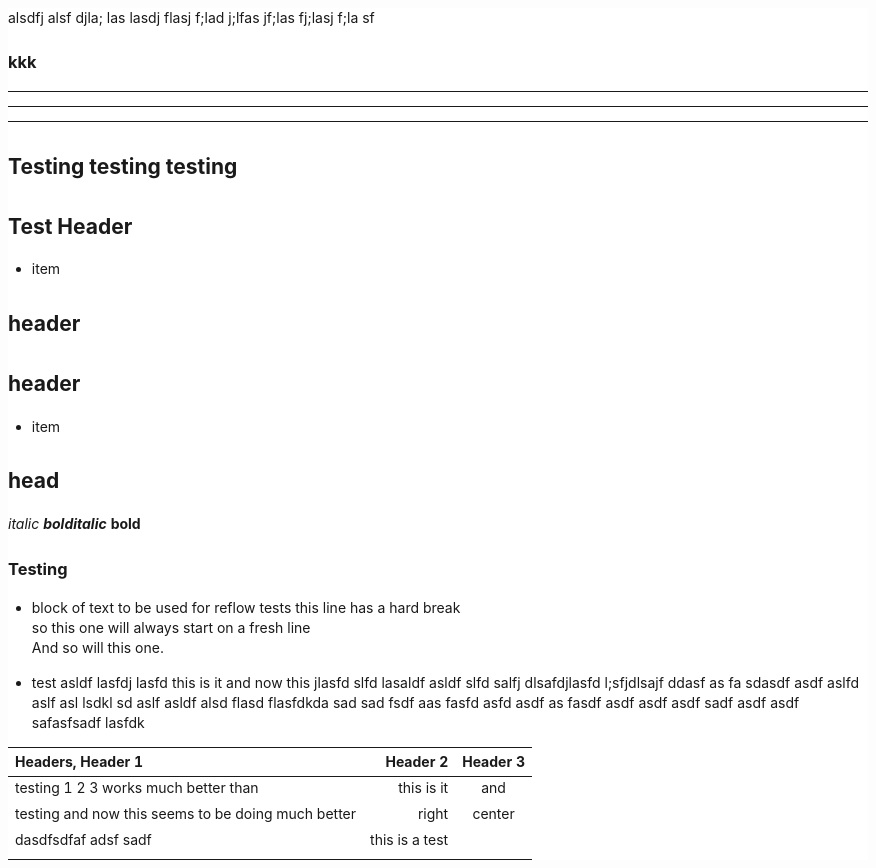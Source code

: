 alsdfj alsf djla; las lasdj flasj f;lad
j;lfas jf;las fj;lasj f;la sf

### kkk ###

** * **
- - -
___

Testing testing testing
-----------------------

Test Header
-----------

- item

header
------


header
------

- item

head
----

*italic* ***bolditalic*** **bold**


### Testing ###


* block of text to be used for reflow
  tests this line has a hard break  
  so this one will always start on a
  fresh line  
  And so will this one.

* test asldf lasfdj lasfd this is it and
  now this jlasfd slfd lasaldf asldf
  slfd salfj dlsafdjlasfd l;sfjdlsajf
  ddasf as fa sdasdf asdf aslfd aslf asl
  lsdkl sd aslf asldf alsd flasd
  flasfdkda sad sad fsdf aas fasfd asfd
  asdf as fasdf asdf asdf asdf sadf asdf
  asdf safasfsadf lasfdk

[^f]: footnote wrappable text lasdf lasd
      jf;las fd asdlf asldf a;lsd f;als
      df;la sfd;la sdf;la jsdf;ljsa
      dkdkslsl ljsldf lskd sklsl slsl
      slsl s df;lj asfdl;

| Headers, Header 1                                  |       Header 2 | Header 3 |
|:---------------------------------------------------|---------------:|:--------:|
| testing 1 2 3 works much better than               |     this is it |   and    |
| testing and now this seems to be doing much better |          right |  center  |
| dasdfsdfaf adsf sadf                               | this is a test |          |
|                                                    |                |          |


[ref element]: https://test
[^footed]: note al dsfjl;as kdfj;lasj dfl;as jdf;las jfd;l ajsfd;lj as;lfd ja;lsfdj ;lasj dfl;sa
[^fs]: footnote wrappable text lasdf lasd jf;las fd asdlf asldf a;lsd f;als df;la sfd;la sdf;la
[.gitignore]: https://plugins.jetbrains.com/plugin/7495--ignore
[Android Studio]: https://developer.android.com/sdk/installing/studio.html
[AppCode]: http://www.jetbrains.com/objc
[CLion]: https://www.jetbrains.com/clion
[Craig's List]: https://montreal.en.craigslist.ca/
[DataGrip]: https://www.jetbrains.com/datagrip
[GitHub Issues page]: /../../issues
[GitHub]: https://github.com/vsch/laravel-translation-manager
[idea-multimarkdown]: http://vladsch.com/product/multimarkdown
[IntelliJ IDEA]: http://www.jetbrains.com/idea
[JetBrains plugin comment and rate page]: https://plugins.jetbrains.com/plugin/7896-markdown-navigator
[JetBrains plugin page]: https://plugins.jetbrains.com/plugin/7896-markdown-navigator
[Markdown]: http://daringfireball.net/projects/markdown
[nicoulaj/idea-markdown plugin]: https://github.com/nicoulaj/idea-markdown
[nicoulaj]: https://github.com/nicoulaj
[pegdown]: http://pegdown.org
[PhpStorm]: http://www.jetbrains.com/phpstorm
[Pipe Table Formatter]: https://github.com/anton-dev-ua/PipeTableFormatter
[PyCharm]: http://www.jetbrains.com/pycharm
[RubyMine]: http://www.jetbrains.com/ruby
[sirthias]: https://github.com/sirthias
[Version Notes]: VERSION.md
[vsch/pegdown]: https://github.com/vsch/pegdown/tree/develop
[WebStorm]: http://www.jetbrains.com/webstorm
[Wiki]: ../../wiki
[GitHub wiki in IntelliJ IDE]: ../../wiki/Adding-GitHub-Wiki-to-IntelliJ-Project
[^foots]: note al dsfjl;as kdfj;lasj dfl;as jdf;las jfd;l ajsfd;lj as;lfd ja;lsfdj ;lasj dfl;sa
[^fd]: footnote wrappable text lasdf lasd jf;las fd asdlf asldf a;lsd
[.gitignore]: https://plugins.jetbrains.com/plugin/7495--ignore
[Android Studio]: http://developer.android.com/sdk/installing/studio.html
[AppCode]: http://www.jetbrains.com/objc
[CLion]: https://www.jetbrains.com/clion
[Craig's List]: https://montreal.en.craigslist.ca/
[DataGrip]: https://www.jetbrains.com/datagrip
[GitHub Issues page]: /../../issues
[GitHub]: https://github.com/vsch/laravel-translation-manager
[idea-multimarkdown]: http://vladsch.com/product/multimarkdown
[IntelliJ IDEA]: http://www.jetbrains.com/idea
[JetBrains plugin comment and rate page]: https://plugins.jetbrains.com/plugin/7896-markdown-navigator
[JetBrains plugin page]: https://plugins.jetbrains.com/plugin/7896-markdown-navigator
[Markdown]: http://daringfireball.net/projects/markdown
[nicoulaj/idea-markdown plugin]: https://github.com/nicoulaj/idea-markdown
[nicoulaj]: https://github.com/nicoulaj
[pegdown]: http://pegdown.org
[PhpStorm]: http://www.jetbrains.com/phpstorm
[Pipe Table Formatter]: https://github.com/anton-dev-ua/PipeTableFormatter
[PyCharm]: http://www.jetbrains.com/pycharm
[RubyMine]: http://www.jetbrains.com/ruby
[sirthias]: https://github.com/sirthias
[Version Notes]: VERSION.md
[vsch/pegdown]: https://github.com/vsch/pegdown/tree/develop
[WebStorm]: http://www.jetbrains.com/webstorm
[Wiki]: ../../wiki
[GitHub wiki in IntelliJ IDE]: ../../wiki/Adding-GitHub-Wiki-to-IntelliJ-Project
[^footd]: note al dsfjl;as kdfj;lasj dfl;as jdf;las jfd;l ajsfd;lj as;lfd
[.gitignore]: https://plugins.jetbrains.com/plugin/7495--ignore
[Android Studio]: http://developer.android.com/sdk/installing/studio.html
[AppCode]: http://www.jetbrains.com/objc
[CLion]: https://www.jetbrains.com/clion
[Craig's List]: http://montreal.en.craigslist.ca/
[DataGrip]: https://www.jetbrains.com/datagrip
[GitHub Issues page]: /../../issues
[GitHub]: https://github.com/vsch/laravel-translation-manager
[idea-multimarkdown]: http://vladsch.com/product/multimarkdown
[IntelliJ IDEA]: http://www.jetbrains.com/idea
[JetBrains plugin comment and rate page]: https://plugins.jetbrains.com/plugin/7896-markdown-navigator
[JetBrains plugin page]: https://plugins.jetbrains.com/plugin/7896-markdown-navigator
[Markdown]: http://daringfireball.net/projects/markdown
[nicoulaj/idea-markdown plugin]: https://github.com/nicoulaj/idea-markdown
[nicoulaj]: https://github.com/nicoulaj
[pegdown]: http://pegdown.org
[PhpStorm]: http://www.jetbrains.com/phpstorm
[Pipe Table Formatter]: https://github.com/anton-dev-ua/PipeTableFormatter
[PyCharm]: http://www.jetbrains.com/pycharm
[RubyMine]: http://www.jetbrains.com/ruby
[sirthias]: https://github.com/sirthias
[Version Notes]: VERSION.md
[vsch/pegdown]: https://github.com/vsch/pegdown/tree/develop
[WebStorm]: http://www.jetbrains.com/webstorm
[Wiki]: ../../../../../wiki
[GitHub wiki in IntelliJ IDE]: ../../../../../wiki/Adding-GitHub-Wiki-to-IntelliJ-Project
[^foot]: note al dsfjl;as kdfj;lasj
[.gitignore]: https://plugins.jetbrains.com/plugin/7495--ignore
[Android Studio]: http://developer.android.com/sdk/installing/studio.html
[AppCode]: http://www.jetbrains.com/objc
[CLion]: https://www.jetbrains.com/clion
[Craig's List]: https://montreal.en.craigslist.ca/
[DataGrip]: https://www.jetbrains.com/datagrip
[GitHub Issues page]: ../../../../../issues/
[GitHub]: https://github.com/vsch/laravel-translation-manager
[idea-multimarkdown]: http://vladsch.com/product/multimarkdown
[IntelliJ IDEA]: http://www.jetbrains.com/idea
[JetBrains plugin comment and rate page]: https://plugins.jetbrains.com/plugin/7896-markdown-navigator
[JetBrains plugin page]: https://plugins.jetbrains.com/plugin/7896-markdown-navigator
[Markdown]: http://daringfireball.net/projects/markdown
[nicoulaj/idea-markdown plugin]: https://github.com/nicoulaj/idea-markdown
[nicoulaj]: https://github.com/nicoulaj
[pegdown]: http://pegdown.org
[PhpStorm]: http://www.jetbrains.com/phpstorm
[Pipe Table Formatter]: https://github.com/anton-dev-ua/PipeTableFormatter
[PyCharm]: http://www.jetbrains.com/pycharm
[RubyMine]: http://www.jetbrains.com/ruby
[sirthias]: https://github.com/sirthias
[Version Notes]: /VERSION.md
[vsch/pegdown]: https://github.com/vsch/pegdown/tree/develop
[WebStorm]: http://www.jetbrains.com/webstorm
[Wiki]: ../../../../../wiki
[GitHub wiki in IntelliJ IDE]: ../../../../../wiki/Adding-GitHub-Wiki-to-IntelliJ-Project
